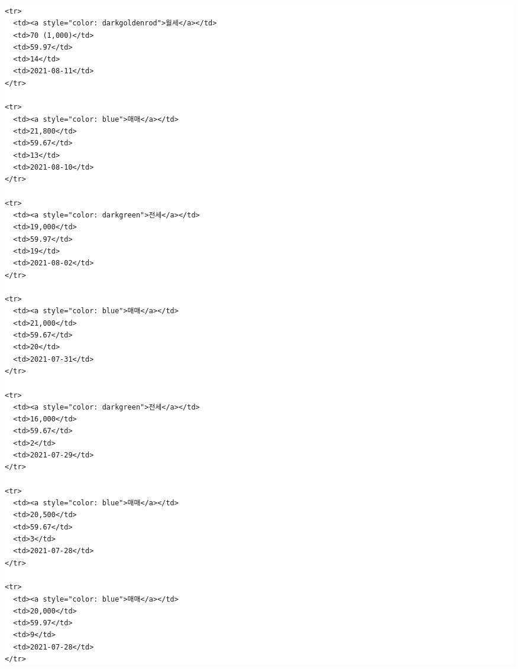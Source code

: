     <tr>
      <td><a style="color: darkgoldenrod">월세</a></td>
      <td>70 (1,000)</td>
      <td>59.97</td>
      <td>14</td>
      <td>2021-08-11</td>
    </tr>
      
    <tr>
      <td><a style="color: blue">매매</a></td>
      <td>21,800</td>
      <td>59.67</td>
      <td>13</td>
      <td>2021-08-10</td>
    </tr>
      
    <tr>
      <td><a style="color: darkgreen">전세</a></td>
      <td>19,000</td>
      <td>59.97</td>
      <td>19</td>
      <td>2021-08-02</td>
    </tr>
      
    <tr>
      <td><a style="color: blue">매매</a></td>
      <td>21,000</td>
      <td>59.67</td>
      <td>20</td>
      <td>2021-07-31</td>
    </tr>
      
    <tr>
      <td><a style="color: darkgreen">전세</a></td>
      <td>16,000</td>
      <td>59.67</td>
      <td>2</td>
      <td>2021-07-29</td>
    </tr>
      
    <tr>
      <td><a style="color: blue">매매</a></td>
      <td>20,500</td>
      <td>59.67</td>
      <td>3</td>
      <td>2021-07-28</td>
    </tr>
      
    <tr>
      <td><a style="color: blue">매매</a></td>
      <td>20,000</td>
      <td>59.97</td>
      <td>9</td>
      <td>2021-07-28</td>
    </tr>
      